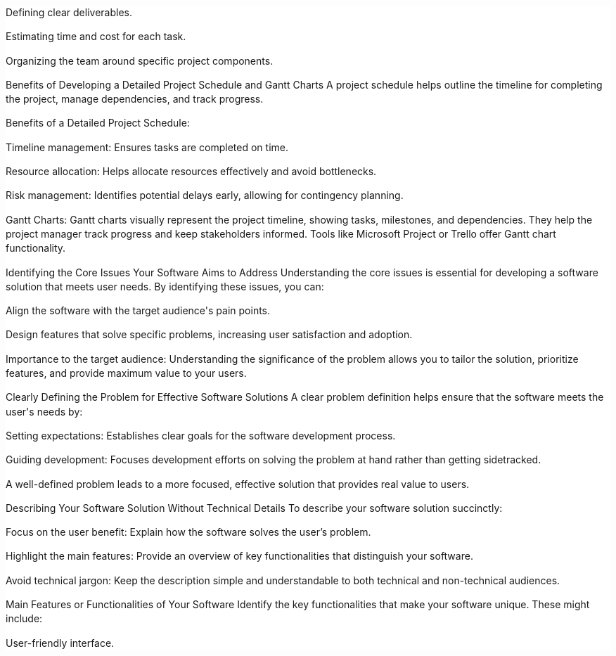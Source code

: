 Defining clear deliverables.

Estimating time and cost for each task.

Organizing the team around specific project components.

Benefits of Developing a Detailed Project Schedule and Gantt Charts
A project schedule helps outline the timeline for completing the project, manage dependencies, and track progress.

Benefits of a Detailed Project Schedule:

Timeline management: Ensures tasks are completed on time.

Resource allocation: Helps allocate resources effectively and avoid bottlenecks.

Risk management: Identifies potential delays early, allowing for contingency planning.

Gantt Charts:
Gantt charts visually represent the project timeline, showing tasks, milestones, and dependencies. They help the project manager track progress and keep stakeholders informed. Tools like Microsoft Project or Trello offer Gantt chart functionality.

Identifying the Core Issues Your Software Aims to Address
Understanding the core issues is essential for developing a software solution that meets user needs. By identifying these issues, you can:

Align the software with the target audience's pain points.

Design features that solve specific problems, increasing user satisfaction and adoption.

Importance to the target audience:
Understanding the significance of the problem allows you to tailor the solution, prioritize features, and provide maximum value to your users.

Clearly Defining the Problem for Effective Software Solutions
A clear problem definition helps ensure that the software meets the user's needs by:

Setting expectations: Establishes clear goals for the software development process.

Guiding development: Focuses development efforts on solving the problem at hand rather than getting sidetracked.

A well-defined problem leads to a more focused, effective solution that provides real value to users.

Describing Your Software Solution Without Technical Details
To describe your software solution succinctly:

Focus on the user benefit: Explain how the software solves the user’s problem.

Highlight the main features: Provide an overview of key functionalities that distinguish your software.

Avoid technical jargon: Keep the description simple and understandable to both technical and non-technical audiences.

Main Features or Functionalities of Your Software
Identify the key functionalities that make your software unique. These might include:

User-friendly interface.
